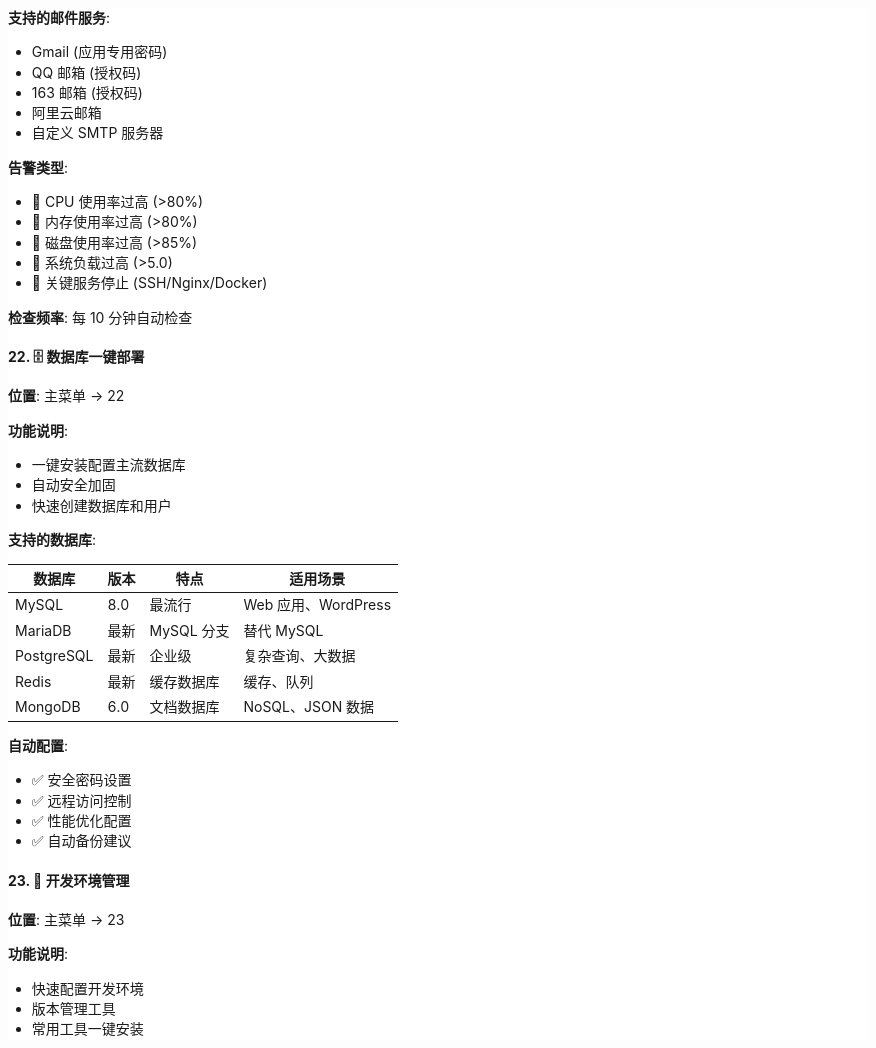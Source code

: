 **支持的邮件服务**:

- Gmail (应用专用密码)
- QQ 邮箱 (授权码)
- 163 邮箱 (授权码)
- 阿里云邮箱
- 自定义 SMTP 服务器

**告警类型**:

- 🔴 CPU 使用率过高 (>80%)
- 🔴 内存使用率过高 (>80%)
- 🔴 磁盘使用率过高 (>85%)
- 🔴 系统负载过高 (>5.0)
- 🔴 关键服务停止 (SSH/Nginx/Docker)

**检查频率**: 每 10 分钟自动检查

#### 22. 🗄️ 数据库一键部署

**位置**: 主菜单 → 22

**功能说明**:

- 一键安装配置主流数据库
- 自动安全加固
- 快速创建数据库和用户

**支持的数据库**:

| 数据库     | 版本 | 特点       | 适用场景            |
| ---------- | ---- | ---------- | ------------------- |
| MySQL      | 8.0  | 最流行     | Web 应用、WordPress |
| MariaDB    | 最新 | MySQL 分支 | 替代 MySQL          |
| PostgreSQL | 最新 | 企业级     | 复杂查询、大数据    |
| Redis      | 最新 | 缓存数据库 | 缓存、队列          |
| MongoDB    | 6.0  | 文档数据库 | NoSQL、JSON 数据    |

**自动配置**:

- ✅ 安全密码设置
- ✅ 远程访问控制
- ✅ 性能优化配置
- ✅ 自动备份建议

#### 23. 🔧 开发环境管理

**位置**: 主菜单 → 23

**功能说明**:

- 快速配置开发环境
- 版本管理工具
- 常用工具一键安装
